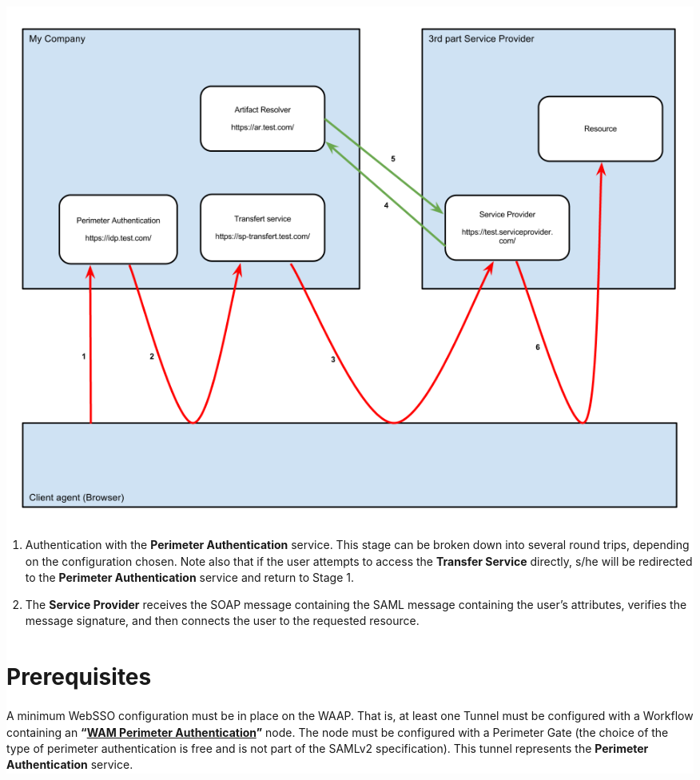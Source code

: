 ![](./55270921.png)

1.  Authentication with the **Perimeter Authentication** service. This stage can be broken down into several round trips, depending on the configuration chosen. Note also that if the user attempts to access the **Transfer Service** directly, s/he will be redirected to the **Perimeter Authentication** service and return to Stage 1.



5.  The **Service Provider** receives the SOAP message containing the SAML message containing the user’s attributes, verifies the message signature, and then connects the user to the requested resource.

Prerequisites
=============

A minimum WebSSO configuration must be in place on the WAAP. That is, at least one Tunnel must be configured with a Workflow containing an **“[WAM Perimeter Authentication](WAM-Perimeter-Authentication.md)”** node. The node must be configured with a Perimeter Gate (the choice of the type of perimeter authentication is free and is not part of the SAMLv2 specification). This tunnel represents the **Perimeter Authentication** service.

